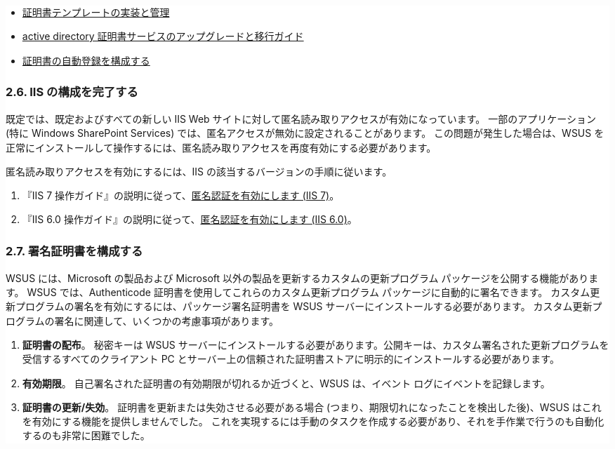 -   [証明書テンプレートの実装と管理](https://go.microsoft.com/fwlink/?LinkID=203859)

-   [active directory 証明書サービスのアップグレードと移行ガイド](https://go.microsoft.com/fwlink/?LinkID=203860)

-   [証明書の自動登録を構成する](https://go.microsoft.com/fwlink/?LinkID=203861)

### <a name="26-complete-iis-configuration"></a>2.6. IIS の構成を完了する
既定では、既定およびすべての新しい IIS Web サイトに対して匿名読み取りアクセスが有効になっています。 一部のアプリケーション (特に Windows SharePoint Services) では、匿名アクセスが無効に設定されることがあります。 この問題が発生した場合は、WSUS を正常にインストールして操作するには、匿名読み取りアクセスを再度有効にする必要があります。

匿名読み取りアクセスを有効にするには、IIS の該当するバージョンの手順に従います。

1.  『IIS 7 操作ガイド』の説明に従って、[匿名認証を有効にします (IIS 7)](https://go.microsoft.com/fwlink/?LinkID=205316)。

2.  『IIS 6.0 操作ガイド』の説明に従って、[匿名認証を有効にします (IIS 6.0)](https://go.microsoft.com/fwlink/?LinkId=211391)。

### <a name="27-configure-a-signing-certificate"></a>2.7. 署名証明書を構成する
WSUS には、Microsoft の製品および Microsoft 以外の製品を更新するカスタムの更新プログラム パッケージを公開する機能があります。 WSUS では、Authenticode 証明書を使用してこれらのカスタム更新プログラム パッケージに自動的に署名できます。 カスタム更新プログラムの署名を有効にするには、パッケージ署名証明書を WSUS サーバーにインストールする必要があります。 カスタム更新プログラムの署名に関連して、いくつかの考慮事項があります。

1.  **証明書の配布**。 秘密キーは WSUS サーバーにインストールする必要があります。公開キーは、カスタム署名された更新プログラムを受信するすべてのクライアント PC とサーバー上の信頼された証明書ストアに明示的にインストールする必要があります。

2.  **有効期限**。 自己署名された証明書の有効期限が切れるか近づくと、WSUS は、イベント ログにイベントを記録します。

3.  **証明書の更新/失効**。 証明書を更新または失効させる必要がある場合 (つまり、期限切れになったことを検出した後)、WSUS はこれを有効にする機能を提供しませんでした。 これを実現するには手動のタスクを作成する必要があり、それを手作業で行うのも自動化するのも非常に困難でした。


